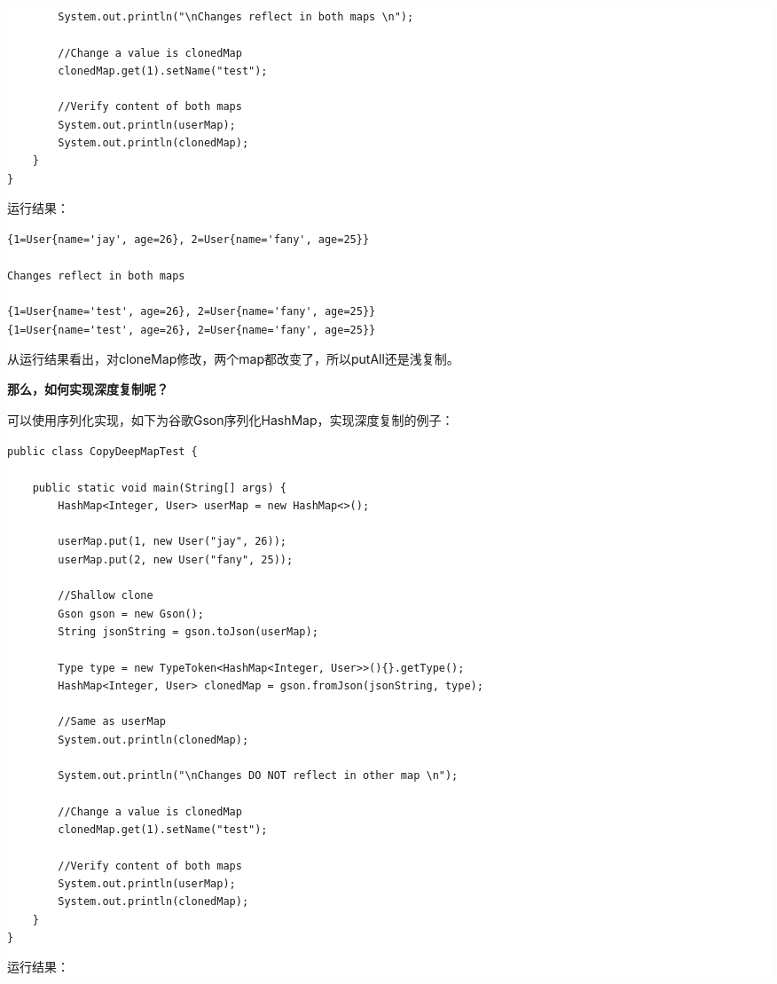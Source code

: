 ```
        System.out.println("\nChanges reflect in both maps \n");

        //Change a value is clonedMap
        clonedMap.get(1).setName("test");

        //Verify content of both maps
        System.out.println(userMap);
        System.out.println(clonedMap);
    }
}

```

运行结果：

```
{1=User{name='jay', age=26}, 2=User{name='fany', age=25}}

Changes reflect in both maps 

{1=User{name='test', age=26}, 2=User{name='fany', age=25}}
{1=User{name='test', age=26}, 2=User{name='fany', age=25}}
```
从运行结果看出，对cloneMap修改，两个map都改变了，所以putAll还是浅复制。

**那么，如何实现深度复制呢？**

可以使用序列化实现，如下为谷歌Gson序列化HashMap，实现深度复制的例子：

```
public class CopyDeepMapTest {

    public static void main(String[] args) {
        HashMap<Integer, User> userMap = new HashMap<>();

        userMap.put(1, new User("jay", 26));
        userMap.put(2, new User("fany", 25));

        //Shallow clone
        Gson gson = new Gson();
        String jsonString = gson.toJson(userMap);

        Type type = new TypeToken<HashMap<Integer, User>>(){}.getType();
        HashMap<Integer, User> clonedMap = gson.fromJson(jsonString, type);

        //Same as userMap
        System.out.println(clonedMap);

        System.out.println("\nChanges DO NOT reflect in other map \n");

        //Change a value is clonedMap
        clonedMap.get(1).setName("test");

        //Verify content of both maps
        System.out.println(userMap);
        System.out.println(clonedMap);
    }
}

```
运行结果：

